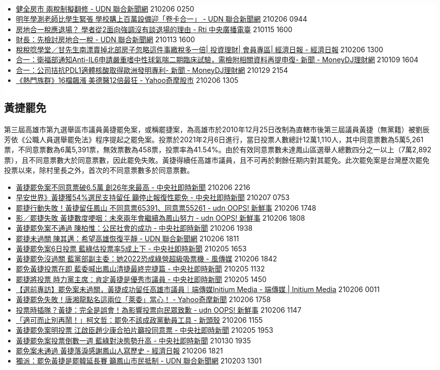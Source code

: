 - [健全房市 兩稅制擬翻修 - UDN 聯合新聞網](https://udn.com/news/story/7243/5235921 "健全房市 兩稅制擬翻修 - UDN 聯合新聞網") 210206 0250
- [明年學測老師比學生緊張 學校購上百萬設備迎「卷卡合一」 - UDN 聯合新聞網](https://udn.com/news/story/6925/5236346 "明年學測老師比學生緊張 學校購上百萬設備迎「卷卡合一」 - UDN 聯合新聞網") 210206 0944
- [房地合一稅應退場？ 學者從2面向強調沒有談退場的理由 - Rti 中央廣播電臺](https://www.rti.org.tw/news/view/id/2089121 "房地合一稅應退場？ 學者從2面向強調沒有談退場的理由 - Rti 中央廣播電臺") 210115 1600
- [財長：先檢討房地合一稅 - UDN 聯合新聞網](https://udn.com/news/story/7243/5169657 "財長：先檢討房地合一稅 - UDN 聯合新聞網") 210113 1600
- [稅稅唸學堂／甘先生南漂賣掉北部房子忽略這件事繳稅多一倍| 投資理財| 會員專區| 經濟日報 - 經濟日報](https://money.udn.com/money/story/12972/5235180 "稅稅唸學堂／甘先生南漂賣掉北部房子忽略這件事繳稅多一倍| 投資理財| 會員專區| 經濟日報 - 經濟日報") 210206 1300
- [合一：衛福部通知Anti-IL6申請嚴重嗜中性球氣喘二期臨床試驗，需檢附相關資料再提申復- 新聞 - MoneyDJ理財網](https://www.moneydj.com/KMDJ/News/NewsViewer.aspx?a=4df43aa5-16a7-49a5-a13d-f0ef98e502a1 "合一：衛福部通知Anti-IL6申請嚴重嗜中性球氣喘二期臨床試驗，需檢附相關資料再提申復- 新聞 - MoneyDJ理財網") 210109 1604
- [合一：公司拮抗PDL1適體核酸取得歐洲發明專利- 新聞 - MoneyDJ理財網](https://www.moneydj.com/kmdj/news/newsviewer.aspx?a=a20ccbaf-365e-40cf-8d92-05ab80338fdc "合一：公司拮抗PDL1適體核酸取得歐洲發明專利- 新聞 - MoneyDJ理財網") 210129 2154
- [《熱門族群》16檔飆漲 美德醫12倍最狂 - Yahoo奇摩股市](https://tw.stock.yahoo.com/news/%E7%86%B1%E9%96%80%E6%97%8F%E7%BE%A4-16%E6%AA%94%E9%A3%86%E6%BC%B2-%E7%BE%8E%E5%BE%B7%E9%86%AB12%E5%80%8D%E6%9C%80%E7%8B%82-045855347.html "《熱門族群》16檔飆漲 美德醫12倍最狂 - Yahoo奇摩股市") 210206 1305

## 黃捷罷免

第三屆高雄市第九選舉區市議員黃捷罷免案，或稱罷捷案，為高雄市於2010年12月25日改制為直轄市後第三屆議員黃捷（無黨籍）被劉辰芳依《公職人員選舉罷免法》程序提起之罷免案。投票於2021年2月6日進行，當日投票人數總計12萬1,110人，其中同意票數為5萬5,261票，不同意票數為6萬5,391票，無效票數為458票，投票率為41.54%。由於有效同意票數未達鳳山區選舉人總數四分之一以上（7萬2,892票），且不同意票數大於同意票數，因此罷免失敗。黃捷得續任高雄市議員，且不可再於剩餘任期内對其罷免。此次罷免案是台灣歷次罷免投票以來，除村里長之外，首次的不同意票數多於同意票數。
- [黃捷罷免案不同意票破6.5萬 創26年來最高 - 中央社即時新聞](https://www.cna.com.tw/news/firstnews/202102060192.aspx "黃捷罷免案不同意票破6.5萬 創26年來最高 - 中央社即時新聞") 210206 2216
- [早安世界》黃捷獲54%選民支持留任 籲停止報復性罷免 - 中央社即時新聞](https://www.cna.com.tw/news/firstnews/202102075003.aspx "早安世界》黃捷獲54%選民支持留任 籲停止報復性罷免 - 中央社即時新聞") 210207 0753
- [罷捷行動失敗！黃捷留任鳳山 不同意票65391、同意票55261 - udn OOPS! 新鮮事](https://udn.com/news/story/121991/5237399 "罷捷行動失敗！黃捷留任鳳山 不同意票65391、同意票55261 - udn OOPS! 新鮮事") 210206 1748
- [影／罷捷失敗 黃捷數度哽咽：未來兩年會繼續為鳳山努力 - udn OOPS! 新鮮事](https://udn.com/news/story/121991/5237435 "影／罷捷失敗 黃捷數度哽咽：未來兩年會繼續為鳳山努力 - udn OOPS! 新鮮事") 210206 1808
- [黃捷罷免案不通過 陳柏惟：公民社會的成功 - 中央社即時新聞](https://www.cna.com.tw/news/aipl/202102060188.aspx "黃捷罷免案不通過 陳柏惟：公民社會的成功 - 中央社即時新聞") 210206 1938
- [罷捷未過關 陳其邁：希望高雄恢復平靜 - UDN 聯合新聞網](https://udn.com/news/story/121991/5237436?from=udn-ch1_breaknews-1-cate1-news "罷捷未過關 陳其邁：希望高雄恢復平靜 - UDN 聯合新聞網") 210206 1811
- [黃捷罷免案6日投票 藍綠估投票率5成上下 - 中央社即時新聞](https://www.cna.com.tw/news/firstnews/202102050186.aspx "黃捷罷免案6日投票 藍綠估投票率5成上下 - 中央社即時新聞") 210205 1653
- [黃捷罷免沒過關 藍黨部副主委：她2022恐成綠營超級吸票機 - 風傳媒](https://www.storm.mg/article/3458810 "黃捷罷免沒過關 藍黨部副主委：她2022恐成綠營超級吸票機 - 風傳媒") 210206 1842
- [罷免黃捷投票在即 藍委喊出鳳山清捷最終完捷篇 - 中央社即時新聞](https://www.cna.com.tw/news/aipl/202102050055.aspx "罷免黃捷投票在即 藍委喊出鳳山清捷最終完捷篇 - 中央社即時新聞") 210205 1132
- [罷捷將投票 時力黨主席：肯定黃捷是優秀市議員 - 中央社即時新聞](https://www.cna.com.tw/news/aipl/202102050135.aspx "罷捷將投票 時力黨主席：肯定黃捷是優秀市議員 - 中央社即時新聞") 210205 1450
- [【選前專訪】罷免案未過關，黃捷成功留任高雄市議員｜端傳媒Initium Media - 端傳媒 | Initium Media](https://theinitium.com/article/20210206-taiwan-recall-huang/ "【選前專訪】罷免案未過關，黃捷成功留任高雄市議員｜端傳媒Initium Media - 端傳媒 | Initium Media") 210206 0011
- [黃捷罷免失敗！唐湘龍點名這兩位「萊委」當心！ - Yahoo奇摩新聞](https://tw.news.yahoo.com/%E9%BB%83%E6%8D%B7%E6%8C%BA%E9%81%8E%E7%BD%B7%E6%8D%B7%E9%97%9C%E5%8D%A1-%E5%94%90%E6%B9%98%E9%BE%8D%E9%BB%9E%E5%90%8D%E9%80%99%E5%85%A9%E4%BD%8D%E8%90%8A%E5%A7%94%E8%A6%81%E7%95%B6%E5%BF%83-095822171.html "黃捷罷免失敗！唐湘龍點名這兩位「萊委」當心！ - Yahoo奇摩新聞") 210206 1758
- [投票時插隊？黃捷：完全是誤會！為影響投票向民眾致歉 - udn OOPS! 新鮮事](https://udn.com/news/story/121991/5236584 "投票時插隊？黃捷：完全是誤會！為影響投票向民眾致歉 - udn OOPS! 新鮮事") 210206 1147
- [「適可而止別再鬧！」柯文哲：罷免不該成政黨動員工具 - 新頭殼](https://newtalk.tw/news/view/2021-02-06/534212 "「適可而止別再鬧！」柯文哲：罷免不該成政黨動員工具 - 新頭殼") 210206 1155
- [黃捷罷免案明投票 江啟臣趙少康合拍片籲投同意票 - 中央社即時新聞](https://www.cna.com.tw/news/aipl/202102050278.aspx "黃捷罷免案明投票 江啟臣趙少康合拍片籲投同意票 - 中央社即時新聞") 210205 1953
- [黃捷罷免案投票倒數一週 藍綠對決態勢升高 - 中央社即時新聞](https://www.cna.com.tw/news/firstnews/202101300179.aspx "黃捷罷免案投票倒數一週 藍綠對決態勢升高 - 中央社即時新聞") 210130 1935
- [罷免案未通過 黃捷落淚感謝鳳山人寫歷史 - 經濟日報](https://money.udn.com/money/story/7307/5237445 "罷免案未通過 黃捷落淚感謝鳳山人寫歷史 - 經濟日報") 210206 1821
- [獨派：罷免黃捷是罷韓延長賽 籲鳳山市民抵制 - UDN 聯合新聞網](https://udn.com/news/story/6656/5227712 "獨派：罷免黃捷是罷韓延長賽 籲鳳山市民抵制 - UDN 聯合新聞網") 210203 1301